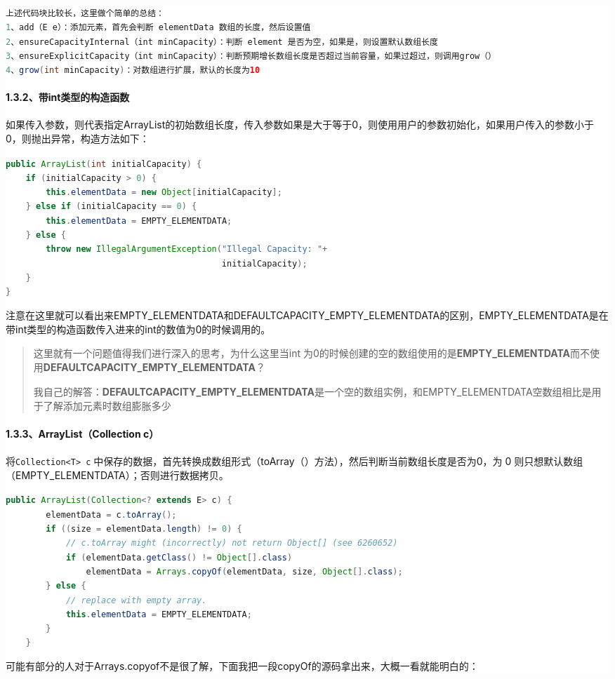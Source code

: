 ```java
上述代码块比较长，这里做个简单的总结：
1、add（E e）：添加元素，首先会判断 elementData 数组的长度，然后设置值
2、ensureCapacityInternal（int minCapacity）：判断 element 是否为空，如果是，则设置默认数组长度
3、ensureExplicitCapacity（int minCapacity）：判断预期增长数组长度是否超过当前容量，如果过超过，则调用grow（）
4、grow(int minCapacity)：对数组进行扩展，默认的长度为10
```

#### 1.3.2、带int类型的构造函数

如果传入参数，则代表指定ArrayList的初始数组长度，传入参数如果是大于等于0，则使用用户的参数初始化，如果用户传入的参数小于0，则抛出异常，构造方法如下： 

```java
public ArrayList(int initialCapacity) {  
    if (initialCapacity > 0) {  
        this.elementData = new Object[initialCapacity];  
    } else if (initialCapacity == 0) {  
        this.elementData = EMPTY_ELEMENTDATA;  
    } else {  
        throw new IllegalArgumentException("Illegal Capacity: "+  
                                           initialCapacity);  
    }  
} 
```

注意在这里就可以看出来EMPTY_ELEMENTDATA和DEFAULTCAPACITY_EMPTY_ELEMENTDATA的区别，EMPTY_ELEMENTDATA是在带int类型的构造函数传入进来的int的数值为0的时候调用的。

>这里就有一个问题值得我们进行深入的思考，为什么这里当int 为0的时候创建的空的数组使用的是**EMPTY_ELEMENTDATA**而不使用**DEFAULTCAPACITY_EMPTY_ELEMENTDATA**？
>
>
>我自己的解答：**DEFAULTCAPACITY_EMPTY_ELEMENTDATA**是一个空的数组实例，和EMPTY_ELEMENTDATA空数组相比是用于了解添加元素时数组膨胀多少
>

#### 1.3.3、ArrayList（Collection c）

将`Collection<T> c` 中保存的数据，首先转换成数组形式（toArray（）方法），然后判断当前数组长度是否为0，为 0 则只想默认数组（EMPTY_ELEMENTDATA）；否则进行数据拷贝。 

```java
public ArrayList(Collection<? extends E> c) {
        elementData = c.toArray();
        if ((size = elementData.length) != 0) {
            // c.toArray might (incorrectly) not return Object[] (see 6260652)
            if (elementData.getClass() != Object[].class)
                elementData = Arrays.copyOf(elementData, size, Object[].class);
        } else {
            // replace with empty array.
            this.elementData = EMPTY_ELEMENTDATA;
        }
    }
```

可能有部分的人对于Arrays.copyof不是很了解，下面我把一段copyOf的源码拿出来，大概一看就能明白的：
